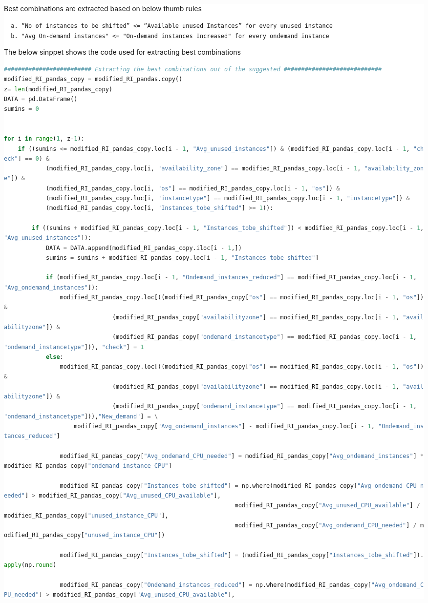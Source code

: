 Best combinations are extracted based on below thumb rules 

      a. “No of instances to be shifted” <= “Available unused Instances” for every unused instance 
      b. "Avg On-demand instances" <= "On-demand instances Increased" for every ondemand instance 

The below sinppet shows the code used for extracting best combinations

```python
######################### Extracting the best combinations out of the suggested ############################
modified_RI_pandas_copy = modified_RI_pandas.copy()
z= len(modified_RI_pandas_copy)
DATA = pd.DataFrame()
sumins = 0


for i in range(1, z-1):
    if ((sumins <= modified_RI_pandas_copy.loc[i - 1, "Avg_unused_instances"]) & (modified_RI_pandas_copy.loc[i - 1, "check"] == 0) &
            (modified_RI_pandas_copy.loc[i, "availability_zone"] == modified_RI_pandas_copy.loc[i - 1, "availability_zone"]) &
            (modified_RI_pandas_copy.loc[i, "os"] == modified_RI_pandas_copy.loc[i - 1, "os"]) &
            (modified_RI_pandas_copy.loc[i, "instancetype"] == modified_RI_pandas_copy.loc[i - 1, "instancetype"]) &
            (modified_RI_pandas_copy.loc[i, "Instances_tobe_shifted"] >= 1)):

        if ((sumins + modified_RI_pandas_copy.loc[i - 1, "Instances_tobe_shifted"]) < modified_RI_pandas_copy.loc[i - 1, "Avg_unused_instances"]):
            DATA = DATA.append(modified_RI_pandas_copy.iloc[i - 1,])
            sumins = sumins + modified_RI_pandas_copy.loc[i - 1, "Instances_tobe_shifted"]

            if (modified_RI_pandas_copy.loc[i - 1, "Ondemand_instances_reduced"] == modified_RI_pandas_copy.loc[i - 1, "Avg_ondemand_instances"]):
                modified_RI_pandas_copy.loc[((modified_RI_pandas_copy["os"] == modified_RI_pandas_copy.loc[i - 1, "os"]) &
                               (modified_RI_pandas_copy["availabilityzone"] == modified_RI_pandas_copy.loc[i - 1, "availabilityzone"]) &
                               (modified_RI_pandas_copy["ondemand_instancetype"] == modified_RI_pandas_copy.loc[i - 1, "ondemand_instancetype"])), "check"] = 1
            else:
                modified_RI_pandas_copy.loc[((modified_RI_pandas_copy["os"] == modified_RI_pandas_copy.loc[i - 1, "os"]) &
                               (modified_RI_pandas_copy["availabilityzone"] == modified_RI_pandas_copy.loc[i - 1, "availabilityzone"]) &
                               (modified_RI_pandas_copy["ondemand_instancetype"] == modified_RI_pandas_copy.loc[i - 1, "ondemand_instancetype"])),"New_demand"] = \
                    modified_RI_pandas_copy["Avg_ondemand_instances"] - modified_RI_pandas_copy.loc[i - 1, "Ondemand_instances_reduced"]

                modified_RI_pandas_copy["Avg_ondemand_CPU_needed"] = modified_RI_pandas_copy["Avg_ondemand_instances"] * modified_RI_pandas_copy["ondemand_instance_CPU"]

                modified_RI_pandas_copy["Instances_tobe_shifted"] = np.where(modified_RI_pandas_copy["Avg_ondemand_CPU_needed"] > modified_RI_pandas_copy["Avg_unused_CPU_available"],
                                                                  modified_RI_pandas_copy["Avg_unused_CPU_available"] / modified_RI_pandas_copy["unused_instance_CPU"],
                                                                  modified_RI_pandas_copy["Avg_ondemand_CPU_needed"] / modified_RI_pandas_copy["unused_instance_CPU"])

                modified_RI_pandas_copy["Instances_tobe_shifted"] = (modified_RI_pandas_copy["Instances_tobe_shifted"]).apply(np.round)

                modified_RI_pandas_copy["Ondemand_instances_reduced"] = np.where(modified_RI_pandas_copy["Avg_ondemand_CPU_needed"] > modified_RI_pandas_copy["Avg_unused_CPU_available"],
```